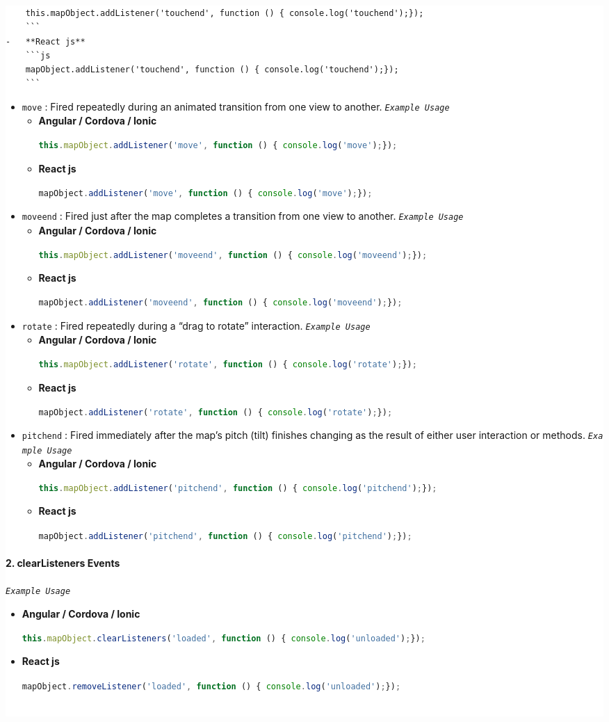         this.mapObject.addListener('touchend', function () { console.log('touchend');});
        ```
    -   **React js**
        ```js
        mapObject.addListener('touchend', function () { console.log('touchend');});
        ```
-   `move` :  Fired repeatedly during an animated transition from one view to another.
_`Example Usage`_
    -   **Angular / Cordova / Ionic**
        ```js
        this.mapObject.addListener('move', function () { console.log('move');});
        ```
    -   **React js**
        ```js
        mapObject.addListener('move', function () { console.log('move');});
        ```      
-   `moveend` :  Fired just after the map completes a transition from one view to another.
_`Example Usage`_
    -   **Angular / Cordova / Ionic**
        ```js
        this.mapObject.addListener('moveend', function () { console.log('moveend');});
        ```
    -   **React js**
        ```js
        mapObject.addListener('moveend', function () { console.log('moveend');});
        ```      
-   `rotate` :  Fired repeatedly during a “drag to rotate” interaction.
_`Example Usage`_
    -   **Angular / Cordova / Ionic**
        ```js
        this.mapObject.addListener('rotate', function () { console.log('rotate');});
        ```
    -   **React js**
        ```js
        mapObject.addListener('rotate', function () { console.log('rotate');});
        ```      
-   `pitchend` :  Fired immediately after the map’s pitch (tilt) finishes changing as the result of either user interaction or methods.
_`Example Usage`_
    -   **Angular / Cordova / Ionic**
        ```js
        this.mapObject.addListener('pitchend', function () { console.log('pitchend');});
        ```
    -   **React js**
        ```js
        mapObject.addListener('pitchend', function () { console.log('pitchend');});
        ```
#### 2. clearListeners Events

_`Example Usage`_
-   **Angular / Cordova / Ionic**
    ```js
    this.mapObject.clearListeners('loaded', function () { console.log('unloaded');});
    ```
-   **React js**
    ```js
    mapObject.removeListener('loaded', function () { console.log('unloaded');});
    ```  
<br>
